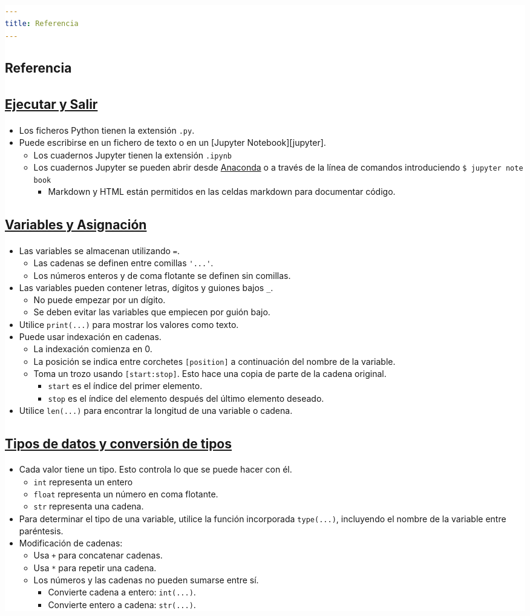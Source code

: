 ```yaml
---
title: Referencia
---
```



## Referencia

## [Ejecutar y Salir](episodes/01-run-quit.md)

- Los ficheros Python tienen la extensión `.py`.
- Puede escribirse en un fichero de texto o en un [Jupyter Notebook][jupyter].
  - Los cuadernos Jupyter tienen la extensión `.ipynb`
  - Los cuadernos Jupyter se pueden abrir desde
    [Anaconda](https://docs.continuum.io/anaconda/install) o a través de la línea de
    comandos introduciendo `$ jupyter notebook`
    - Markdown y HTML están permitidos en las celdas markdown para documentar código.

## [Variables y Asignación](episodes/02-variables.md)

- Las variables se almacenan utilizando `=`.
  - Las cadenas se definen entre comillas `'...'`.
  - Los números enteros y de coma flotante se definen sin comillas.
- Las variables pueden contener letras, dígitos y guiones bajos `_`.
  - No puede empezar por un dígito.
  - Se deben evitar las variables que empiecen por guión bajo.
- Utilice `print(...)` para mostrar los valores como texto.
- Puede usar indexación en cadenas.
  - La indexación comienza en 0.
  - La posición se indica entre corchetes `[position]` a continuación del nombre de la
    variable.
  - Toma un trozo usando `[start:stop]`. Esto hace una copia de parte de la cadena
    original.
    - `start` es el índice del primer elemento.
    - `stop` es el índice del elemento después del último elemento deseado.
- Utilice `len(...)` para encontrar la longitud de una variable o cadena.

## [Tipos de datos y conversión de tipos](episodes/03-types-conversion.md)

- Cada valor tiene un tipo. Esto controla lo que se puede hacer con él.
  - `int` representa un entero
  - `float` representa un número en coma flotante.
  - `str` representa una cadena.
- Para determinar el tipo de una variable, utilice la función incorporada `type(...)`,
  incluyendo el nombre de la variable entre paréntesis.
- Modificación de cadenas:
  - Usa `+` para concatenar cadenas.
  - Usa `*` para repetir una cadena.
  - Los números y las cadenas no pueden sumarse entre sí.
    - Convierte cadena a entero: `int(...)`.
    - Convierte entero a cadena: `str(...)`.
